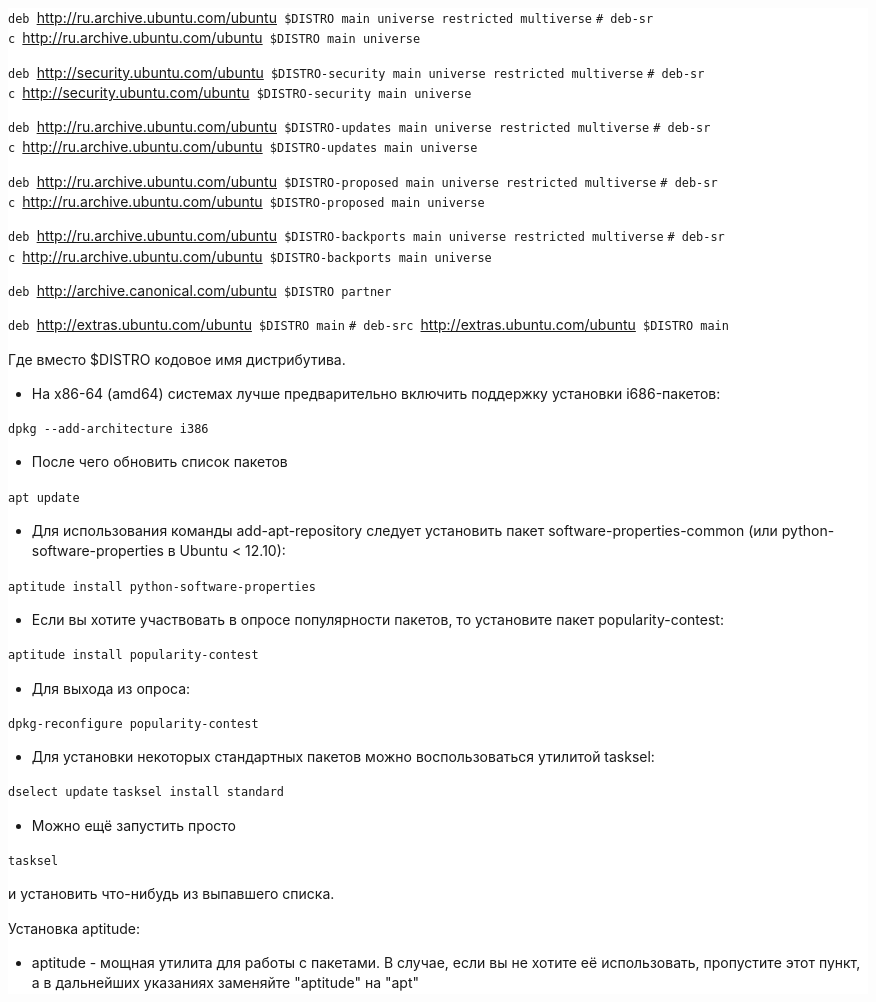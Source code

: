 `deb `<http://ru.archive.ubuntu.com/ubuntu>` $DISTRO main universe restricted multiverse`
`# deb-src `<http://ru.archive.ubuntu.com/ubuntu>` $DISTRO main universe`

`deb `<http://security.ubuntu.com/ubuntu>` $DISTRO-security main universe restricted multiverse`
`# deb-src `<http://security.ubuntu.com/ubuntu>` $DISTRO-security main universe`

`deb `<http://ru.archive.ubuntu.com/ubuntu>` $DISTRO-updates main universe restricted multiverse`
`# deb-src `<http://ru.archive.ubuntu.com/ubuntu>` $DISTRO-updates main universe`

`deb `<http://ru.archive.ubuntu.com/ubuntu>` $DISTRO-proposed main universe restricted multiverse`
`# deb-src `<http://ru.archive.ubuntu.com/ubuntu>` $DISTRO-proposed main universe`

`deb `<http://ru.archive.ubuntu.com/ubuntu>` $DISTRO-backports main universe restricted multiverse`
`# deb-src `<http://ru.archive.ubuntu.com/ubuntu>` $DISTRO-backports main universe`

`deb `<http://archive.canonical.com/ubuntu>` $DISTRO partner`

`deb `<http://extras.ubuntu.com/ubuntu>` $DISTRO main`
`# deb-src `<http://extras.ubuntu.com/ubuntu>` $DISTRO main`

Где вместо $DISTRO кодовое имя дистрибутива.

  - На x86-64 (amd64) системах лучше предварительно включить поддержку
    установки i686-пакетов:

`dpkg --add-architecture i386`

  - После чего обновить список пакетов

`apt update`

  - Для использования команды add-apt-repository следует установить
    пакет software-properties-common (или
    python-software-properties в Ubuntu \< 12.10):

`aptitude install python-software-properties`

  - Если вы хотите участвовать в опросе популярности пакетов, то
    установите пакет popularity-contest:

`aptitude install popularity-contest`

  - Для выхода из опроса:

`dpkg-reconfigure popularity-contest`

  - Для установки некоторых стандартных пакетов можно воспользоваться
    утилитой tasksel:

`dselect update`
`tasksel install standard`

  - Можно ещё запустить просто

`tasksel`

и установить что-нибудь из выпавшего списка.

Установка aptitude:

  - aptitude - мощная утилита для работы с пакетами. В случае, если вы
    не хотите её использовать, пропустите этот пункт, а в дальнейших
    указаниях заменяйте "aptitude" на "apt"
